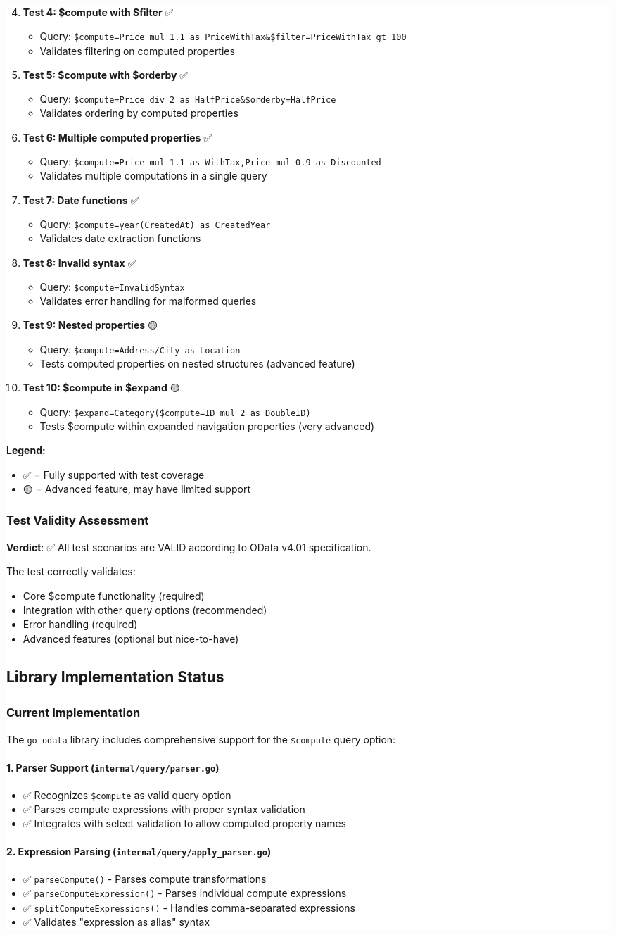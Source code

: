 4. **Test 4: $compute with $filter** ✅
   - Query: `$compute=Price mul 1.1 as PriceWithTax&$filter=PriceWithTax gt 100`
   - Validates filtering on computed properties

5. **Test 5: $compute with $orderby** ✅
   - Query: `$compute=Price div 2 as HalfPrice&$orderby=HalfPrice`
   - Validates ordering by computed properties

6. **Test 6: Multiple computed properties** ✅
   - Query: `$compute=Price mul 1.1 as WithTax,Price mul 0.9 as Discounted`
   - Validates multiple computations in a single query

7. **Test 7: Date functions** ✅
   - Query: `$compute=year(CreatedAt) as CreatedYear`
   - Validates date extraction functions

8. **Test 8: Invalid syntax** ✅
   - Query: `$compute=InvalidSyntax`
   - Validates error handling for malformed queries

9. **Test 9: Nested properties** 🟡
   - Query: `$compute=Address/City as Location`
   - Tests computed properties on nested structures (advanced feature)

10. **Test 10: $compute in $expand** 🟡
    - Query: `$expand=Category($compute=ID mul 2 as DoubleID)`
    - Tests $compute within expanded navigation properties (very advanced)

**Legend:**
- ✅ = Fully supported with test coverage
- 🟡 = Advanced feature, may have limited support

### Test Validity Assessment

**Verdict**: ✅ All test scenarios are VALID according to OData v4.01 specification.

The test correctly validates:
- Core $compute functionality (required)
- Integration with other query options (recommended)
- Error handling (required)
- Advanced features (optional but nice-to-have)

## Library Implementation Status

### Current Implementation

The `go-odata` library includes comprehensive support for the `$compute` query option:

#### 1. **Parser Support** (`internal/query/parser.go`)
- ✅ Recognizes `$compute` as valid query option
- ✅ Parses compute expressions with proper syntax validation
- ✅ Integrates with select validation to allow computed property names

#### 2. **Expression Parsing** (`internal/query/apply_parser.go`)
- ✅ `parseCompute()` - Parses compute transformations
- ✅ `parseComputeExpression()` - Parses individual compute expressions
- ✅ `splitComputeExpressions()` - Handles comma-separated expressions
- ✅ Validates "expression as alias" syntax
